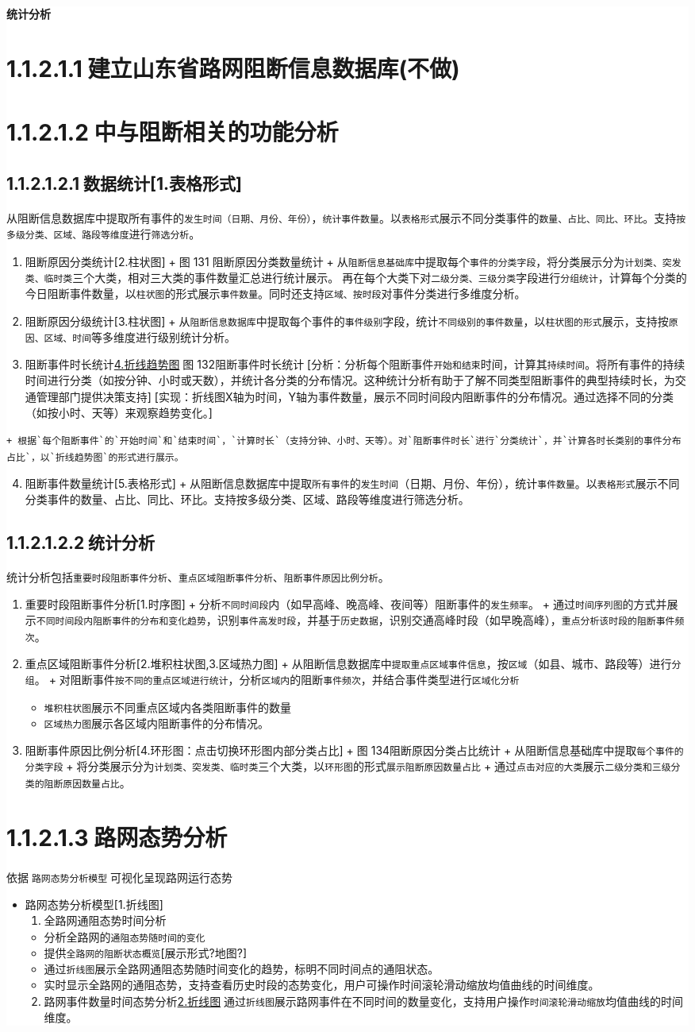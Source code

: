 

**统计分析**
# 1.1.2.1.1 建立山东省路网阻断信息数据库(不做)
# 1.1.2.1.2 中与阻断相关的功能分析
## 1.1.2.1.2.1 数据统计[1.表格形式]
  从阻断信息数据库中提取所有事件的`发生时间（日期、月份、年份）`，`统计事件数量`。以`表格形式`展示不同分类事件的`数量、占比、同比、环比`。支持`按多级分类、区域、路段等维度`进行`筛选分析`。

  1. 阻断原因分类统计[2.柱状图]
    + 图 131 阻断原因分类数量统计
    + 从`阻断信息基础库`中提取每个`事件的分类字段`，将分类展示分为`计划类、突发类、临时类`三个大类，相对三大类的事件数量汇总进行统计展示。
      再在每个大类下对`二级分类、三级分类`字段进行`分组统计`，计算每个分类的今日阻断事件数量，以`柱状图`的形式展示`事件数量`。同时还支持`区域、按时段`对事件分类进行多维度分析。

  2. 阻断原因分级统计[3.柱状图]
    + 从`阻断信息数据库`中提取每个事件的`事件级别`字段，统计`不同级别的事件数量`，以`柱状图的形式`展示，支持按`原因、区域、时间`等多维度进行级别统计分析。

  3. 阻断事件时长统计[4.折线趋势图](./block-duration-analysis.html)
    图 132阻断事件时长统计
    [分析：分析每个阻断事件`开始和结束`时间，计算其`持续时间`。将所有事件的持续时间进行分类（如按分钟、小时或天数），并统计各分类的分布情况。这种统计分析有助于了解不同类型阻断事件的典型持续时长，为交通管理部门提供决策支持]
    [实现：折线图X轴为时间，Y轴为事件数量，展示不同时间段内阻断事件的分布情况。通过选择不同的分类（如按小时、天等）来观察趋势变化。]

    + 根据`每个阻断事件`的`开始时间`和`结束时间`，`计算时长`（支持分钟、小时、天等）。对`阻断事件时长`进行`分类统计`，并`计算各时长类别的事件分布占比`，以`折线趋势图`的形式进行展示。

  4. 阻断事件数量统计[5.表格形式]
    + 从阻断信息数据库中提取`所有事件`的`发生时间`（日期、月份、年份），统计`事件数量`。以`表格形式`展示不同分类事件的数量、占比、同比、环比。支持按多级分类、区域、路段等维度进行筛选分析。

## 1.1.2.1.2.2 统计分析
  统计分析包括`重要时段阻断事件分析`、`重点区域阻断事件分析`、`阻断事件原因比例分析`。

  1. 重要时段阻断事件分析[1.时序图]
    + 分析`不同时间段`内（如早高峰、晚高峰、夜间等）阻断事件的`发生频率`。
    + 通过`时间序列图`的方式并展示`不同时间段内阻断事件的分布和变化趋势`，识别`事件高发时段`，并基于`历史数据`，识别交通高峰时段（如早晚高峰），`重点分析该时段的阻断事件频次`。

  2. 重点区域阻断事件分析[2.堆积柱状图,3.区域热力图]
    + 从阻断信息数据库中`提取重点区域事件信息`，按`区域`（如县、城市、路段等）进行`分组`。
    + 对阻断事件`按不同的重点区域进行统计`，分析`区域内`的阻断`事件频次`，并结合事件类型进行`区域化分析`
      + `堆积柱状图`展示不同重点区域内各类阻断事件的数量
      + `区域热力图`展示各区域内阻断事件的分布情况。

  3. 阻断事件原因比例分析[4.环形图：点击切换环形图内部分类占比]
    + 图 134阻断原因分类占比统计
    + 从阻断信息基础库中提取`每个事件的分类字段`
    + 将分类展示分为`计划类、突发类、临时类`三个大类，以`环形图`的形式`展示阻断原因数量占比`
    + 通过`点击对应的大类`展示`二级分类和三级分类的阻断原因数量占比`。

# 1.1.2.1.3 路网态势分析
  依据 `路网态势分析模型` 可视化呈现路网运行态势

  + 路网态势分析模型[1.折线图]
    1. 全路网通阻态势时间分析
      - 分析全路网的`通阻态势随时间的变化`
      - 提供`全路网的阻断状态概览`[展示形式?地图?]
      - 通过`折线图`展示全路网通阻态势随时间变化的趋势，标明不同时间点的通阻状态。
      - 实时显示全路网的通阻态势，支持查看历史时段的态势变化，用户可操作时间滚轮滑动缩放均值曲线的时间维度。
    2. 路网事件数量时间态势分析[2.折线图](没有阻断)
      通过`折线图`展示路网事件在不同时间的数量变化，支持用户操作`时间滚轮滑动缩放`均值曲线的时间维度。
